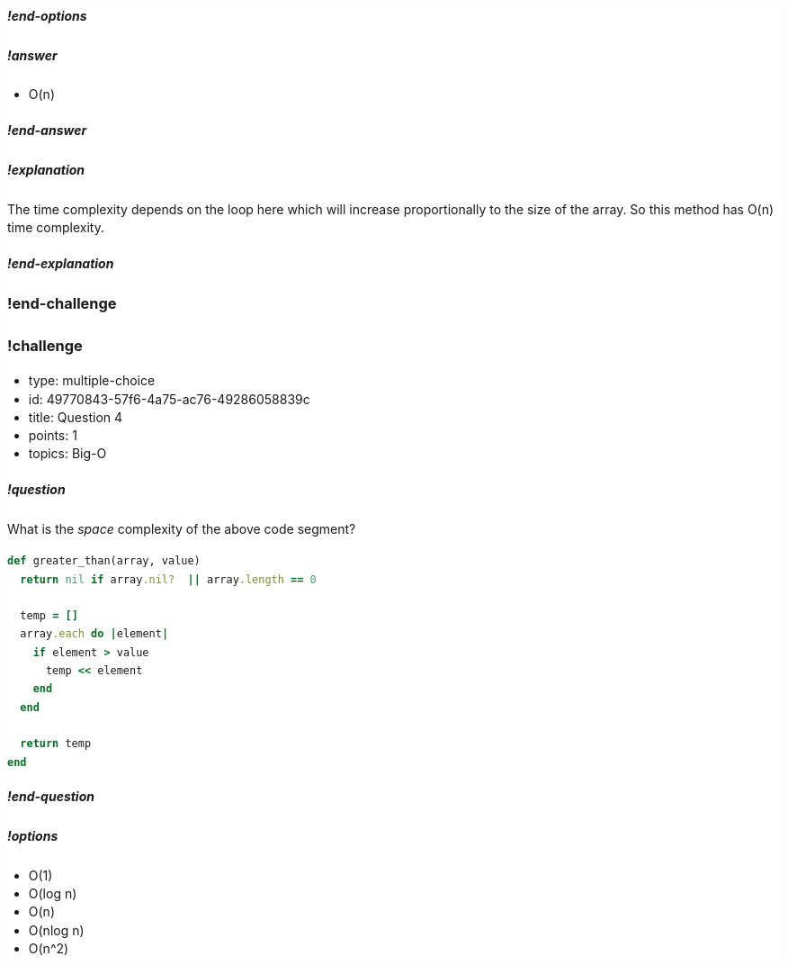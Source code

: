 ##### !end-options

##### !answer

* O(n)

##### !end-answer




##### !explanation

The time complexity depends on the loop here which will increase proportionally to the size of the array.  So this method has O(n) time complexity.

##### !end-explanation

### !end-challenge







### !challenge

* type: multiple-choice
* id: 49770843-57f6-4a75-ac76-49286058839c
* title: Question 4
* points: 1
* topics: Big-O

##### !question

What is the _space_ complexity of the above code segment?

```ruby
def greater_than(array, value)
  return nil if array.nil?  || array.length == 0

  temp = []
  array.each do |element|
    if element > value
      temp << element
    end
  end

  return temp
end
```

##### !end-question

##### !options

* O(1)
* O(log n)
* O(n)
* O(nlog n)
* O(n^2)
